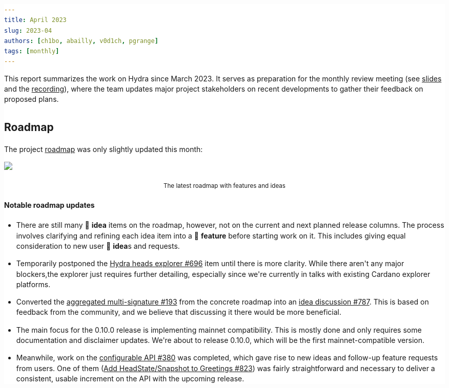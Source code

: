 ```yaml
---
title: April 2023
slug: 2023-04
authors: [ch1bo, abailly, v0d1ch, pgrange]
tags: [monthly]
---
```


This report summarizes the work on Hydra since March 2023. It serves as
preparation for the monthly review meeting (see
[slides](https://docs.google.com/presentation/d/10wZJy0tyGMbvMihbHnHk0QByA_TAZrtbcRbf5Gd-SHg/)
and the
[recording](https://drive.google.com/file/d/1X4yPerLTatPPMrX3RYS7XH9lfT_LYaaX/view?usp=sharing)),
where the team updates major project stakeholders on recent developments to
gather their feedback on proposed plans.

## Roadmap

The project [roadmap](https://github.com/orgs/input-output-hk/projects/21) was
only slightly updated this month:

![](./img/2023-04-roadmap.png) <small><center>The latest roadmap with features and ideas</center></small>

#### Notable roadmap updates

- There are still many 💭 **idea** items on the roadmap, however, not on the
  current and next planned release columns. The process involves clarifying and
  refining each idea item into a 💬 **feature** before starting work on it. This
  includes giving equal consideration to new user 💭 **idea**s and requests.

- Temporarily postponed the [Hydra heads explorer
  #696](https://github.com/input-output-hk/hydra/issues/696) item until there is
  more clarity. While there aren't any major blockers,the explorer just requires
  further detailing, especially since we're currently in talks with existing
  Cardano explorer platforms.

- Converted the [aggregated multi-signature
  #193](https://github.com/input-output-hk/hydra/issues/193) from the concrete
  roadmap into an [idea discussion
  #787](https://github.com/input-output-hk/hydra/discussions/787). This is based
  on feedback from the community, and we believe that discussing it there would
  be more beneficial.

- The main focus for the 0.10.0 release is implementing mainnet compatibility.
  This is mostly done and only requires some documentation and disclaimer
  updates. We're about to release 0.10.0, which will be the first
  mainnet-compatible version.

- Meanwhile, work on the [configurable API
  #380](https://github.com/input-output-hk/hydra/issues/380) was completed,
  which gave rise to new ideas and follow-up feature requests from users. One of
  them ([Add HeadState/Snapshot to Greetings
  #823](https://github.com/input-output-hk/hydra/issues/823)) was fairly
  straightforward and necessary to deliver a consistent, usable increment on the
  API with the upcoming release.
